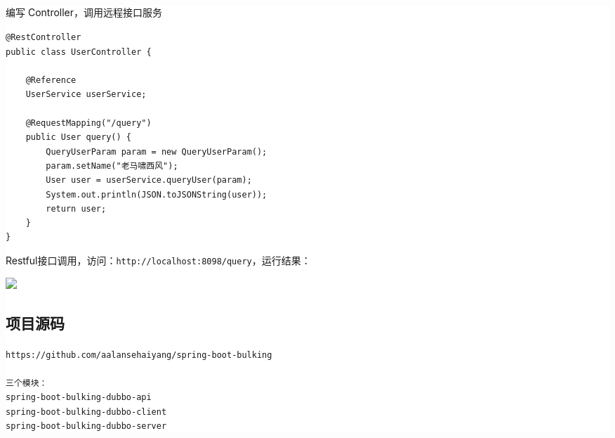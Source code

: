 编写 Controller，调用远程接口服务

```
@RestController
public class UserController {

    @Reference
    UserService userService;

    @RequestMapping("/query")
    public User query() {
        QueryUserParam param = new QueryUserParam();
        param.setName("老马啸西风");
        User user = userService.queryUser(param);
        System.out.println(JSON.toJSONString(user));
        return user;
    }
}
```

Restful接口调用，访问：`http://localhost:8098/query`，运行结果：

<div align="left">
    <img src="https://houbb.github.io/images/spring/springboot/24-4.jpg" width="700px">
</div>


## 项目源码

```
https://github.com/aalansehaiyang/spring-boot-bulking  

三个模块：
spring-boot-bulking-dubbo-api
spring-boot-bulking-dubbo-client
spring-boot-bulking-dubbo-server

```
